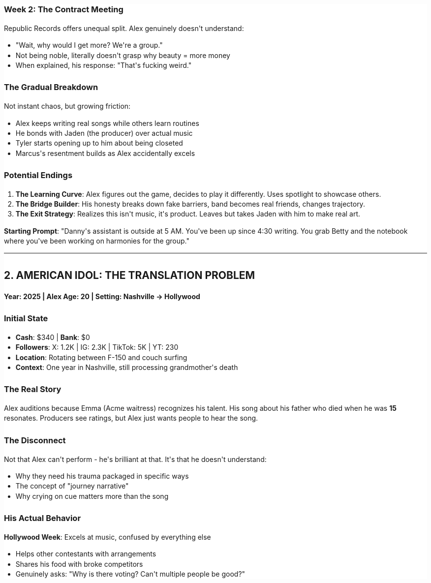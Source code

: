### Week 2: The Contract Meeting
Republic Records offers unequal split. Alex genuinely doesn't understand:
- "Wait, why would I get more? We're a group."
- Not being noble, literally doesn't grasp why beauty = more money
- When explained, his response: "That's fucking weird."

### The Gradual Breakdown
Not instant chaos, but growing friction:
- Alex keeps writing real songs while others learn routines
- He bonds with Jaden (the producer) over actual music
- Tyler starts opening up to him about being closeted
- Marcus's resentment builds as Alex accidentally excels

### Potential Endings
1. **The Learning Curve**: Alex figures out the game, decides to play it differently. Uses spotlight to showcase others.
2. **The Bridge Builder**: His honesty breaks down fake barriers, band becomes real friends, changes trajectory.
3. **The Exit Strategy**: Realizes this isn't music, it's product. Leaves but takes Jaden with him to make real art.

**Starting Prompt**: "Danny's assistant is outside at 5 AM. You've been up since 4:30 writing. You grab Betty and the notebook where you've been working on harmonies for the group."

---

## 2. AMERICAN IDOL: THE TRANSLATION PROBLEM
**Year: 2025 | Alex Age: 20 | Setting: Nashville → Hollywood**

### Initial State
- **Cash**: $340 | **Bank**: $0
- **Followers**: X: 1.2K | IG: 2.3K | TikTok: 5K | YT: 230
- **Location**: Rotating between F-150 and couch surfing
- **Context**: One year in Nashville, still processing grandmother's death

### The Real Story
Alex auditions because Emma (Acme waitress) recognizes his talent. His song about his father who died when he was **15** resonates. Producers see ratings, but Alex just wants people to hear the song.

### The Disconnect
Not that Alex can't perform - he's brilliant at that. It's that he doesn't understand:
- Why they need his trauma packaged in specific ways
- The concept of "journey narrative"
- Why crying on cue matters more than the song

### His Actual Behavior

**Hollywood Week**: Excels at music, confused by everything else
- Helps other contestants with arrangements
- Shares his food with broke competitors  
- Genuinely asks: "Why is there voting? Can't multiple people be good?"
